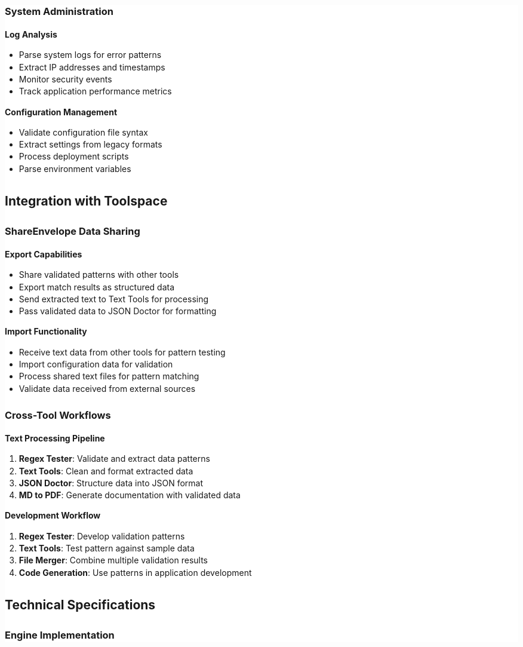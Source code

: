 ### System Administration

**Log Analysis**

- Parse system logs for error patterns
- Extract IP addresses and timestamps
- Monitor security events
- Track application performance metrics

**Configuration Management**

- Validate configuration file syntax
- Extract settings from legacy formats
- Process deployment scripts
- Parse environment variables

## Integration with Toolspace

### ShareEnvelope Data Sharing

**Export Capabilities**

- Share validated patterns with other tools
- Export match results as structured data
- Send extracted text to Text Tools for processing
- Pass validated data to JSON Doctor for formatting

**Import Functionality**

- Receive text data from other tools for pattern testing
- Import configuration data for validation
- Process shared text files for pattern matching
- Validate data received from external sources

### Cross-Tool Workflows

**Text Processing Pipeline**

1. **Regex Tester**: Validate and extract data patterns
2. **Text Tools**: Clean and format extracted data
3. **JSON Doctor**: Structure data into JSON format
4. **MD to PDF**: Generate documentation with validated data

**Development Workflow**

1. **Regex Tester**: Develop validation patterns
2. **Text Tools**: Test pattern against sample data
3. **File Merger**: Combine multiple validation results
4. **Code Generation**: Use patterns in application development

## Technical Specifications

### Engine Implementation
